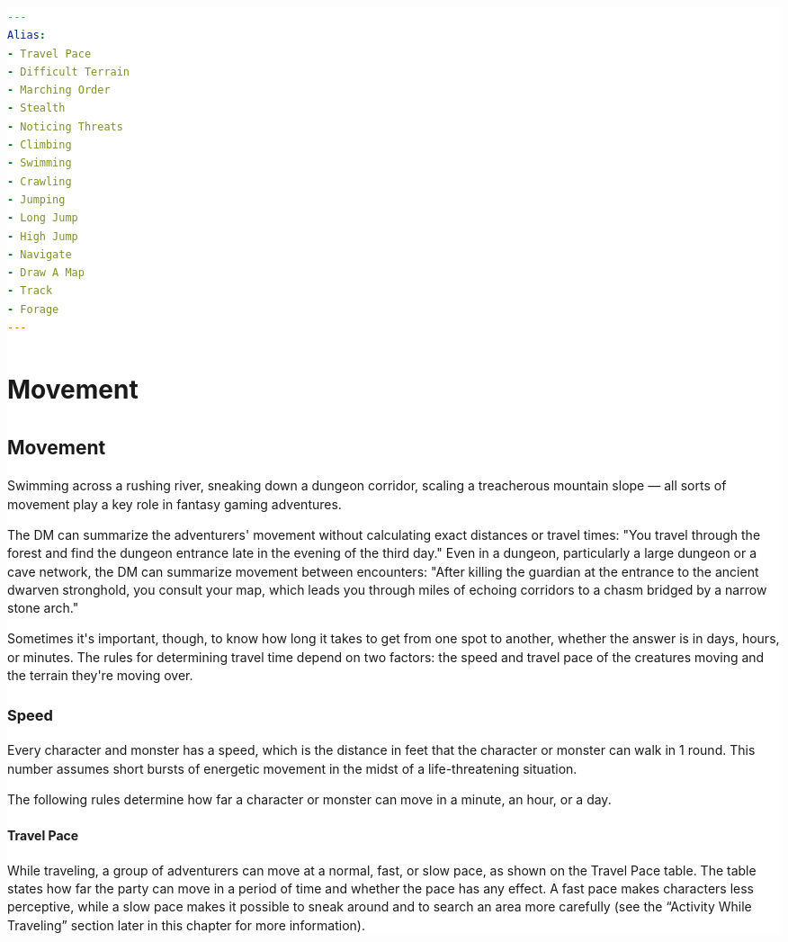 ```yaml
---
Alias:
- Travel Pace
- Difficult Terrain
- Marching Order
- Stealth
- Noticing Threats
- Climbing
- Swimming
- Crawling
- Jumping
- Long Jump
- High Jump
- Navigate
- Draw A Map
- Track
- Forage
---
```


# Movement

## Movement
Swimming across a rushing river, sneaking down a dungeon corridor, scaling a treacherous mountain slope — all sorts of movement play a key role in fantasy gaming adventures.

The DM can summarize the adventurers' movement without calculating exact distances or travel times: "You travel through the forest and find the dungeon entrance late in the evening of the third day." Even in a dungeon, particularly a large dungeon or a cave network, the DM can summarize movement between encounters: "After killing the guardian at the entrance to the ancient dwarven stronghold, you consult your map, which leads you through miles of echoing corridors to a chasm bridged by a narrow stone arch."

Sometimes it's important, though, to know how long it takes to get from one spot to another, whether the answer is in days, hours, or minutes. The rules for determining travel time depend on two factors: the speed and travel pace of the creatures moving and the terrain they're moving over.

### Speed
Every character and monster has a speed, which is the distance in feet that the character or monster can walk in 1 round. This number assumes short bursts of energetic movement in the midst of a life-threatening situation.

The following rules determine how far a character or monster can move in a minute, an hour, or a day.

#### Travel Pace
While traveling, a group of adventurers can move at a normal, fast, or slow pace, as shown on the Travel Pace table. The table states how far the party can move in a period of time and whether the pace has any effect. A fast pace makes characters less perceptive, while a slow pace makes it possible to sneak around and to search an area more carefully (see the “Activity While Traveling” section later in this chapter for more information).

